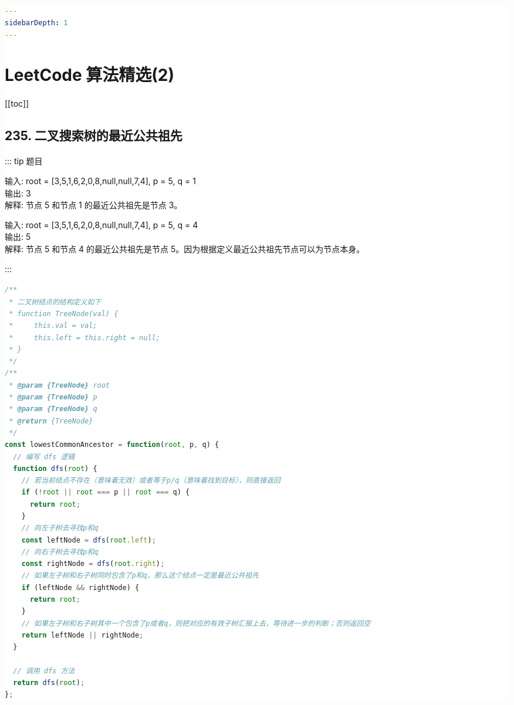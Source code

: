 ```yaml
---
sidebarDepth: 1
---
```


# LeetCode 算法精选(2)

[[toc]]

## 235. 二叉搜索树的最近公共祖先

::: tip 题目

输入: root = [3,5,1,6,2,0,8,null,null,7,4], p = 5, q = 1  
输出: 3  
解释: 节点 5 和节点 1 的最近公共祖先是节点 3。

输入: root = [3,5,1,6,2,0,8,null,null,7,4], p = 5, q = 4  
输出: 5  
解释: 节点 5 和节点 4 的最近公共祖先是节点 5。因为根据定义最近公共祖先节点可以为节点本身。

:::

```js
/**
 * 二叉树结点的结构定义如下
 * function TreeNode(val) {
 *     this.val = val;
 *     this.left = this.right = null;
 * }
 */
/**
 * @param {TreeNode} root
 * @param {TreeNode} p
 * @param {TreeNode} q
 * @return {TreeNode}
 */
const lowestCommonAncestor = function(root, p, q) {
  // 编写 dfs 逻辑
  function dfs(root) {
    // 若当前结点不存在（意味着无效）或者等于p/q（意味着找到目标），则直接返回
    if (!root || root === p || root === q) {
      return root;
    }
    // 向左子树去寻找p和q
    const leftNode = dfs(root.left);
    // 向右子树去寻找p和q
    const rightNode = dfs(root.right);
    // 如果左子树和右子树同时包含了p和q，那么这个结点一定是最近公共祖先
    if (leftNode && rightNode) {
      return root;
    }
    // 如果左子树和右子树其中一个包含了p或者q，则把对应的有效子树汇报上去，等待进一步的判断；否则返回空
    return leftNode || rightNode;
  }

  // 调用 dfs 方法
  return dfs(root);
};
```
